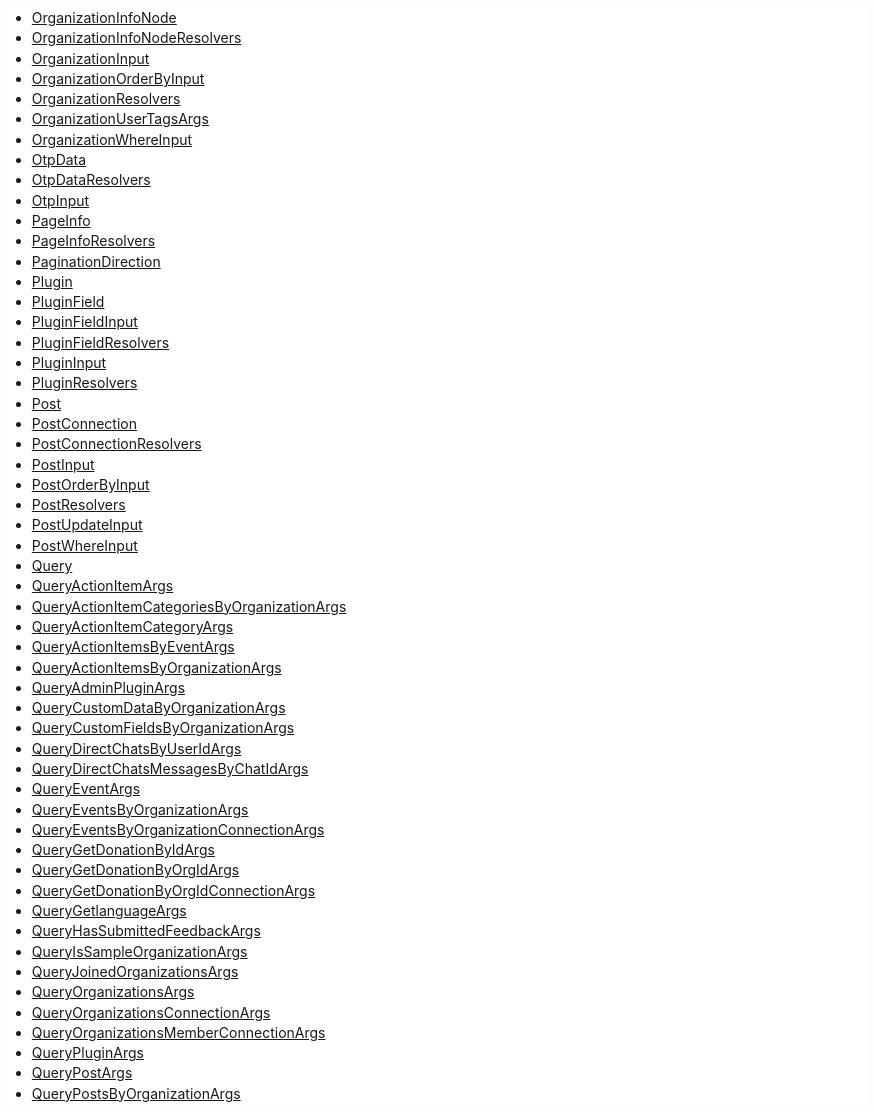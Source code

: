- [OrganizationInfoNode](types_generatedGraphQLTypes.md#organizationinfonode)
- [OrganizationInfoNodeResolvers](types_generatedGraphQLTypes.md#organizationinfonoderesolvers)
- [OrganizationInput](types_generatedGraphQLTypes.md#organizationinput)
- [OrganizationOrderByInput](types_generatedGraphQLTypes.md#organizationorderbyinput)
- [OrganizationResolvers](types_generatedGraphQLTypes.md#organizationresolvers)
- [OrganizationUserTagsArgs](types_generatedGraphQLTypes.md#organizationusertagsargs)
- [OrganizationWhereInput](types_generatedGraphQLTypes.md#organizationwhereinput)
- [OtpData](types_generatedGraphQLTypes.md#otpdata)
- [OtpDataResolvers](types_generatedGraphQLTypes.md#otpdataresolvers)
- [OtpInput](types_generatedGraphQLTypes.md#otpinput)
- [PageInfo](types_generatedGraphQLTypes.md#pageinfo)
- [PageInfoResolvers](types_generatedGraphQLTypes.md#pageinforesolvers)
- [PaginationDirection](types_generatedGraphQLTypes.md#paginationdirection)
- [Plugin](types_generatedGraphQLTypes.md#plugin)
- [PluginField](types_generatedGraphQLTypes.md#pluginfield)
- [PluginFieldInput](types_generatedGraphQLTypes.md#pluginfieldinput)
- [PluginFieldResolvers](types_generatedGraphQLTypes.md#pluginfieldresolvers)
- [PluginInput](types_generatedGraphQLTypes.md#plugininput)
- [PluginResolvers](types_generatedGraphQLTypes.md#pluginresolvers)
- [Post](types_generatedGraphQLTypes.md#post)
- [PostConnection](types_generatedGraphQLTypes.md#postconnection)
- [PostConnectionResolvers](types_generatedGraphQLTypes.md#postconnectionresolvers)
- [PostInput](types_generatedGraphQLTypes.md#postinput)
- [PostOrderByInput](types_generatedGraphQLTypes.md#postorderbyinput)
- [PostResolvers](types_generatedGraphQLTypes.md#postresolvers)
- [PostUpdateInput](types_generatedGraphQLTypes.md#postupdateinput)
- [PostWhereInput](types_generatedGraphQLTypes.md#postwhereinput)
- [Query](types_generatedGraphQLTypes.md#query)
- [QueryActionItemArgs](types_generatedGraphQLTypes.md#queryactionitemargs)
- [QueryActionItemCategoriesByOrganizationArgs](types_generatedGraphQLTypes.md#queryactionitemcategoriesbyorganizationargs)
- [QueryActionItemCategoryArgs](types_generatedGraphQLTypes.md#queryactionitemcategoryargs)
- [QueryActionItemsByEventArgs](types_generatedGraphQLTypes.md#queryactionitemsbyeventargs)
- [QueryActionItemsByOrganizationArgs](types_generatedGraphQLTypes.md#queryactionitemsbyorganizationargs)
- [QueryAdminPluginArgs](types_generatedGraphQLTypes.md#queryadminpluginargs)
- [QueryCustomDataByOrganizationArgs](types_generatedGraphQLTypes.md#querycustomdatabyorganizationargs)
- [QueryCustomFieldsByOrganizationArgs](types_generatedGraphQLTypes.md#querycustomfieldsbyorganizationargs)
- [QueryDirectChatsByUserIdArgs](types_generatedGraphQLTypes.md#querydirectchatsbyuseridargs)
- [QueryDirectChatsMessagesByChatIdArgs](types_generatedGraphQLTypes.md#querydirectchatsmessagesbychatidargs)
- [QueryEventArgs](types_generatedGraphQLTypes.md#queryeventargs)
- [QueryEventsByOrganizationArgs](types_generatedGraphQLTypes.md#queryeventsbyorganizationargs)
- [QueryEventsByOrganizationConnectionArgs](types_generatedGraphQLTypes.md#queryeventsbyorganizationconnectionargs)
- [QueryGetDonationByIdArgs](types_generatedGraphQLTypes.md#querygetdonationbyidargs)
- [QueryGetDonationByOrgIdArgs](types_generatedGraphQLTypes.md#querygetdonationbyorgidargs)
- [QueryGetDonationByOrgIdConnectionArgs](types_generatedGraphQLTypes.md#querygetdonationbyorgidconnectionargs)
- [QueryGetlanguageArgs](types_generatedGraphQLTypes.md#querygetlanguageargs)
- [QueryHasSubmittedFeedbackArgs](types_generatedGraphQLTypes.md#queryhassubmittedfeedbackargs)
- [QueryIsSampleOrganizationArgs](types_generatedGraphQLTypes.md#queryissampleorganizationargs)
- [QueryJoinedOrganizationsArgs](types_generatedGraphQLTypes.md#queryjoinedorganizationsargs)
- [QueryOrganizationsArgs](types_generatedGraphQLTypes.md#queryorganizationsargs)
- [QueryOrganizationsConnectionArgs](types_generatedGraphQLTypes.md#queryorganizationsconnectionargs)
- [QueryOrganizationsMemberConnectionArgs](types_generatedGraphQLTypes.md#queryorganizationsmemberconnectionargs)
- [QueryPluginArgs](types_generatedGraphQLTypes.md#querypluginargs)
- [QueryPostArgs](types_generatedGraphQLTypes.md#querypostargs)
- [QueryPostsByOrganizationArgs](types_generatedGraphQLTypes.md#querypostsbyorganizationargs)